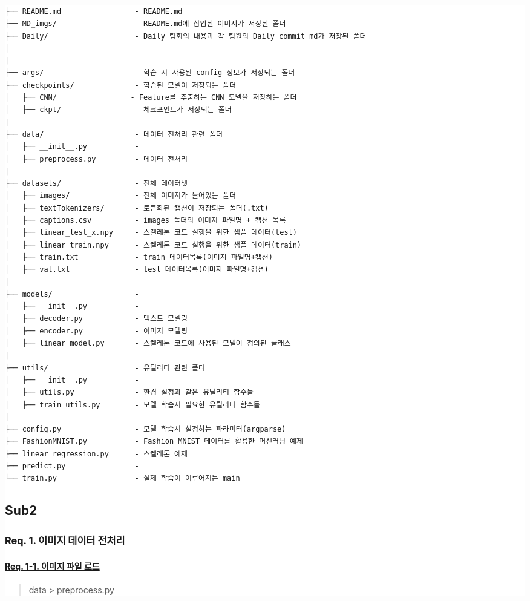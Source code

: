 ```
├── README.md                 - README.md
├── MD_imgs/                  - README.md에 삽입된 이미지가 저장된 폴더
├── Daily/                    - Daily 팀회의 내용과 각 팀원의 Daily commit md가 저장된 폴더
│
|
├── args/                     - 학습 시 사용된 config 정보가 저장되는 폴더
├── checkpoints/              - 학습된 모델이 저장되는 폴더
│   ├── CNN/                 - Feature를 추출하는 CNN 모델을 저장하는 폴더
│   ├── ckpt/                 - 체크포인트가 저장되는 폴더
|
├── data/                     - 데이터 전처리 관련 폴더
│   ├── __init__.py           - 
│   ├── preprocess.py         - 데이터 전처리
|
├── datasets/                 - 전체 데이터셋
│   ├── images/               - 전체 이미지가 들어있는 폴더
│   ├── textTokenizers/       - 토큰화된 캡션이 저장되는 폴더(.txt)
│   ├── captions.csv          - images 폴더의 이미지 파일명 + 캡션 목록
│   ├── linear_test_x.npy     - 스켈레톤 코드 실행을 위한 샘플 데이터(test)
│   ├── linear_train.npy      - 스켈레톤 코드 실행을 위한 샘플 데이터(train)
│   ├── train.txt             - train 데이터목록(이미지 파일명+캡션)
│   ├── val.txt               - test 데이터목록(이미지 파일명+캡션)
|
├── models/                   - 
│   ├── __init__.py           - 
│   ├── decoder.py            - 텍스트 모델링
│   ├── encoder.py            - 이미지 모델링
│   ├── linear_model.py       - 스켈레톤 코드에 사용된 모델이 정의된 클래스
|
├── utils/                    - 유틸리티 관련 폴더
│   ├── __init__.py           - 
│   ├── utils.py              - 환경 설정과 같은 유틸리티 함수들
│   ├── train_utils.py        - 모델 학습시 필요한 유틸리티 함수들
|
├── config.py                 - 모델 학습시 설정하는 파라미터(argparse)
├── FashionMNIST.py           - Fashion MNIST 데이터를 활용한 머신러닝 예제
├── linear_regression.py      - 스켈레톤 예제
├── predict.py                - 
└── train.py                  - 실제 학습이 이루어지는 main
```



## Sub2

### Req. 1. 이미지 데이터 전처리

#### <u>Req. 1-1. 이미지 파일 로드</u>

> data > preprocess.py
